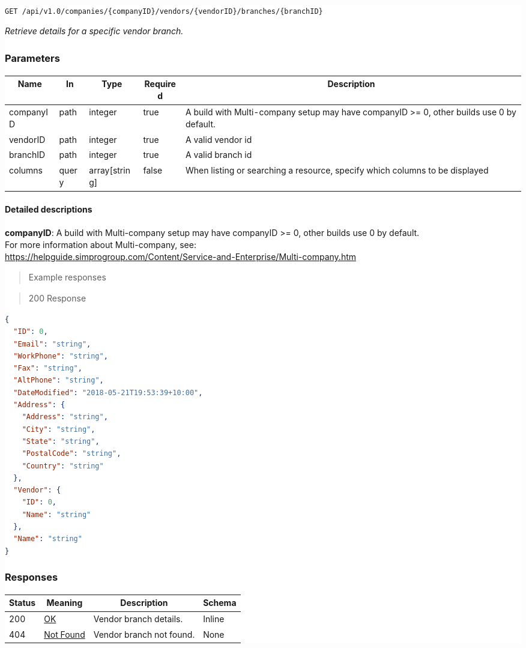 `GET /api/v1.0/companies/{companyID}/vendors/{vendorID}/branches/{branchID}`

*Retrieve details for a specific vendor branch.*

<h3 id="e855b31728f7b2e63c9bc60dd754b658-parameters">Parameters</h3>

|Name|In|Type|Required|Description|
|---|---|---|---|---|
|companyID|path|integer|true|A build with Multi-company setup may have companyID >= 0, other builds use 0 by default.<br />|
|vendorID|path|integer|true|A valid vendor id|
|branchID|path|integer|true|A valid branch id|
|columns|query|array[string]|false|When listing or searching a resource, specify which columns to be displayed|

#### Detailed descriptions

**companyID**: A build with Multi-company setup may have companyID >= 0, other builds use 0 by default.<br />
For more information about Multi-company, see:<br />
https://helpguide.simprogroup.com/Content/Service-and-Enterprise/Multi-company.htm

> Example responses

> 200 Response

```json
{
  "ID": 0,
  "Email": "string",
  "WorkPhone": "string",
  "Fax": "string",
  "AltPhone": "string",
  "DateModified": "2018-05-21T19:53:39+10:00",
  "Address": {
    "Address": "string",
    "City": "string",
    "State": "string",
    "PostalCode": "string",
    "Country": "string"
  },
  "Vendor": {
    "ID": 0,
    "Name": "string"
  },
  "Name": "string"
}
```

<h3 id="e855b31728f7b2e63c9bc60dd754b658-responses">Responses</h3>

|Status|Meaning|Description|Schema|
|---|---|---|---|
|200|[OK](https://tools.ietf.org/html/rfc7231#section-6.3.1)|Vendor branch details.|Inline|
|404|[Not Found](https://tools.ietf.org/html/rfc7231#section-6.5.4)|Vendor branch not found.|None|
